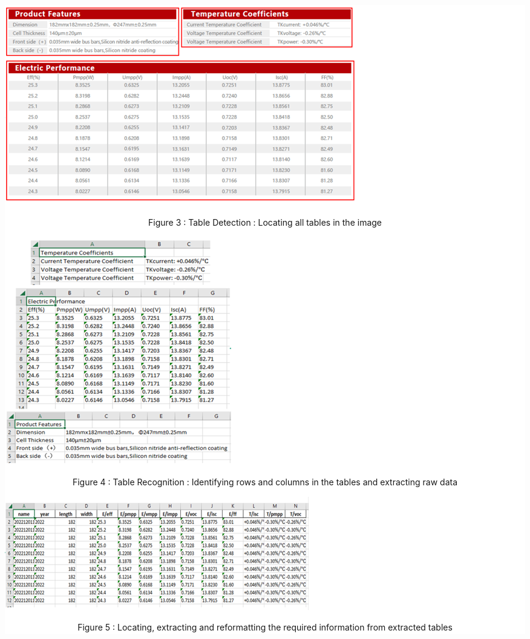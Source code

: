 ![Figure 3 : Table Detection : Locating all tables in the image](img/Picture3_table_detection.png)<p style="text-align: center;">Figure 3 : Table Detection : Locating all tables in the image</p> 

![Figure 4 : Table Recognition : Identifying rows and columns in the tables and extracting raw data](img/Picture4_table_recognition.png)<p style="text-align: center;">Figure 4 : Table Recognition : Identifying rows and columns in the tables and extracting raw data</p>  
         
![Figure 5 : Locating, extracting and reformatting the required information from extracted tables](img/Picture5_reformatting.png)<p style="text-align: center;">Figure 5 : Locating, extracting and reformatting the required information from extracted tables</p>
